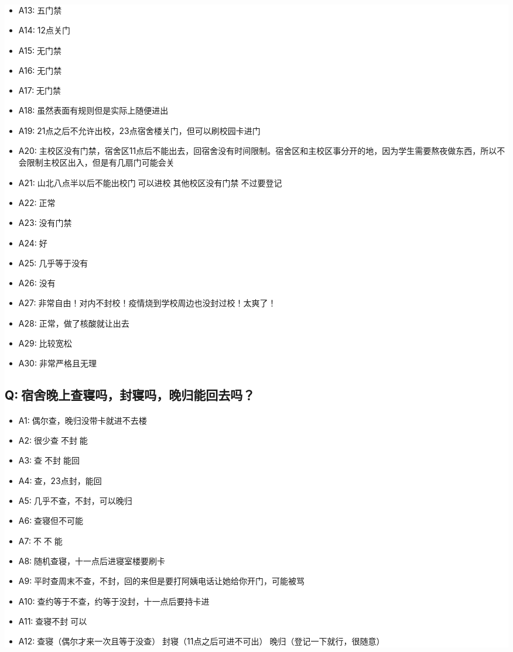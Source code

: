 - A13: 五门禁

- A14: 12点关门

- A15: 无门禁

- A16: 无门禁

- A17: 无门禁

- A18: 虽然表面有规则但是实际上随便进出

- A19: 21点之后不允许出校，23点宿舍楼关门，但可以刷校园卡进门

- A20: 主校区没有门禁，宿舍区11点后不能出去，回宿舍没有时间限制。宿舍区和主校区事分开的地，因为学生需要熬夜做东西，所以不会限制主校区出入，但是有几扇门可能会关

- A21: 山北八点半以后不能出校门 可以进校 其他校区没有门禁 不过要登记

- A22: 正常

- A23: 没有门禁

- A24: 好

- A25: 几乎等于没有

- A26: 没有

- A27: 非常自由！对内不封校！疫情烧到学校周边也没封过校！太爽了！

- A28: 正常，做了核酸就让出去

- A29: 比较宽松

- A30: 非常严格且无理

## Q: 宿舍晚上查寝吗，封寝吗，晚归能回去吗？

- A1: 偶尔查，晚归没带卡就进不去楼

- A2: 很少查 不封 能

- A3: 查 不封 能回

- A4: 查，23点封，能回

- A5: 几乎不查，不封，可以晚归

- A6: 查寝但不可能

- A7: 不 不 能

- A8: 随机查寝，十一点后进寝室楼要刷卡

- A9: 平时查周末不查，不封，回的来但是要打阿姨电话让她给你开门，可能被骂

- A10: 查约等于不查，约等于没封，十一点后要持卡进

- A11: 查寝不封 可以

- A12: 查寝（偶尔才来一次且等于没查）
封寝（11点之后可进不可出）
晚归（登记一下就行，很随意）
